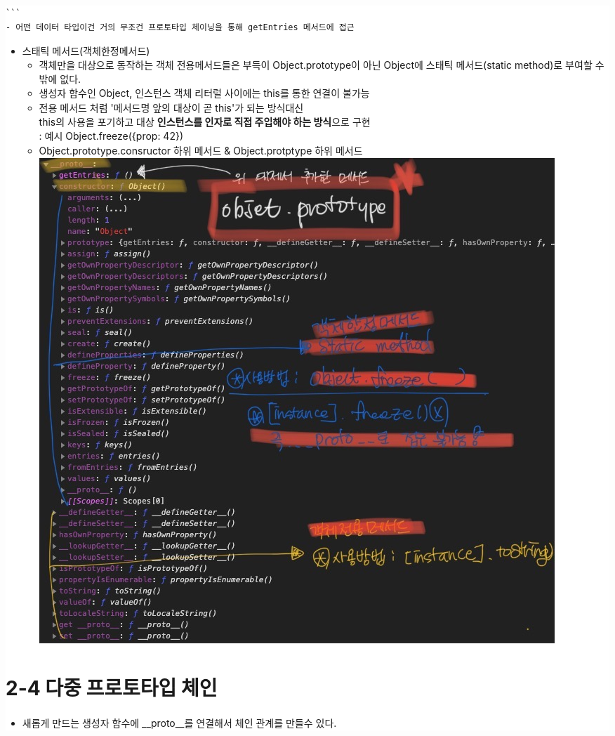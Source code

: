     ```
    - 어떤 데이터 타입이건 거의 무조건 프로토타입 체이닝을 통해 getEntries 메서드에 접근 


* 스태틱 메서드(객체한정메서드)
    - 객체만을 대상으로 동작하는 객체 전용메서드들은 부득이 Object.prototype이 아닌 Object에 스태틱 메서드(static method)로 부여할 수 밖에 없다.
    - 생성자 함수인 Object, 인스턴스 객체 리터럴 사이에는 this를 통한 연결이 불가능
    - 전용 메서드 처럼 '메서드명 앞의 대상이 곧 this'가 되는 방식대신  
    this의 사용을 포기하고 대상 **인스턴스를 인자로 직접 주입해야 하는 방식**으로 구현  
    : 예시 Object.freeze({prop: 42})
    - Object.prototype.consructor 하위 메서드 & Object.protptype 하위 메서드
     ![](객체전용메서드&스태틱메서드.jpg)

# 2-4 다중 프로토타입 체인
* 새롭게 만드는 생성자 함수에 \_\_proto__를 연결해서 체인 관계를 만들수 있다.

